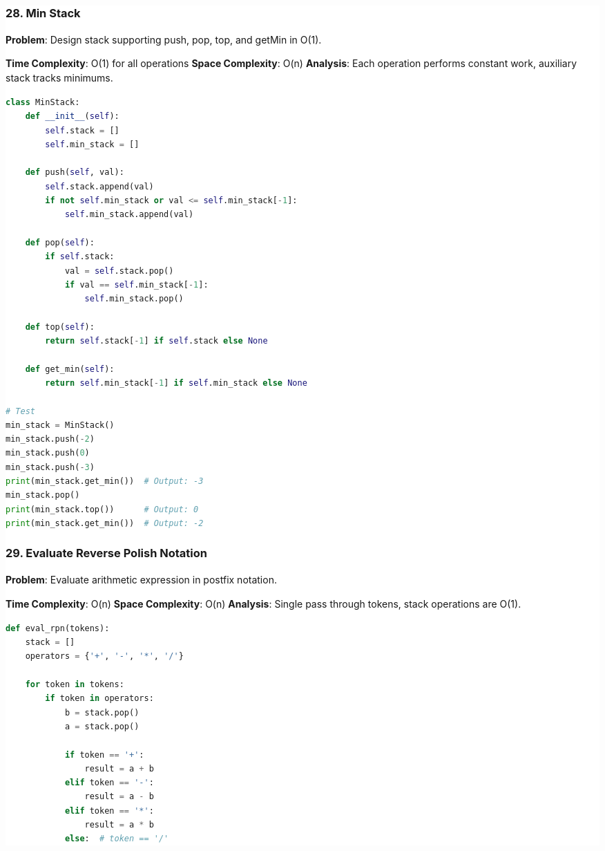 ### 28. Min Stack
**Problem**: Design stack supporting push, pop, top, and getMin in O(1).

**Time Complexity**: O(1) for all operations
**Space Complexity**: O(n)
**Analysis**: Each operation performs constant work, auxiliary stack tracks minimums.

```python
class MinStack:
    def __init__(self):
        self.stack = []
        self.min_stack = []
    
    def push(self, val):
        self.stack.append(val)
        if not self.min_stack or val <= self.min_stack[-1]:
            self.min_stack.append(val)
    
    def pop(self):
        if self.stack:
            val = self.stack.pop()
            if val == self.min_stack[-1]:
                self.min_stack.pop()
    
    def top(self):
        return self.stack[-1] if self.stack else None
    
    def get_min(self):
        return self.min_stack[-1] if self.min_stack else None

# Test
min_stack = MinStack()
min_stack.push(-2)
min_stack.push(0)
min_stack.push(-3)
print(min_stack.get_min())  # Output: -3
min_stack.pop()
print(min_stack.top())      # Output: 0
print(min_stack.get_min())  # Output: -2
```

### 29. Evaluate Reverse Polish Notation
**Problem**: Evaluate arithmetic expression in postfix notation.

**Time Complexity**: O(n)
**Space Complexity**: O(n)
**Analysis**: Single pass through tokens, stack operations are O(1).

```python
def eval_rpn(tokens):
    stack = []
    operators = {'+', '-', '*', '/'}
    
    for token in tokens:
        if token in operators:
            b = stack.pop()
            a = stack.pop()
            
            if token == '+':
                result = a + b
            elif token == '-':
                result = a - b
            elif token == '*':
                result = a * b
            else:  # token == '/'
```
